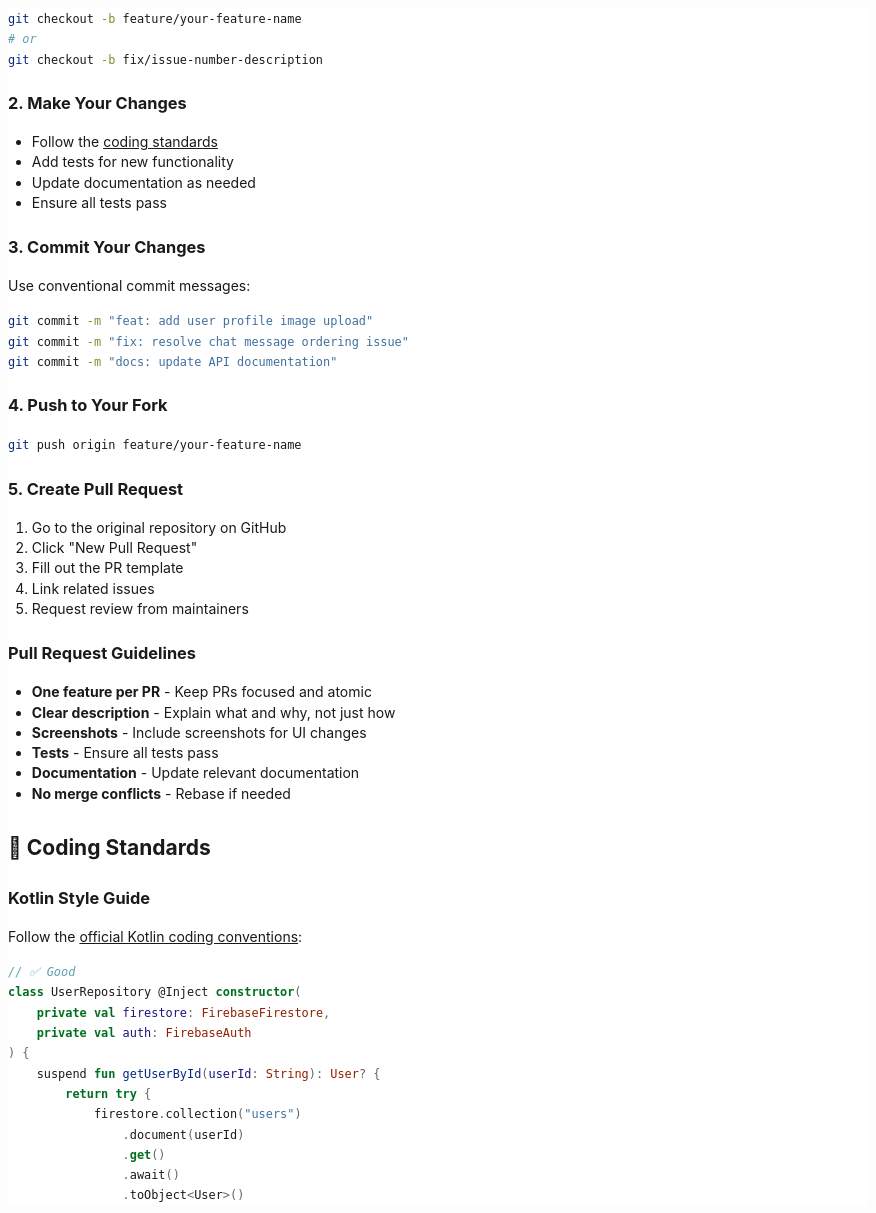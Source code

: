 ```bash
git checkout -b feature/your-feature-name
# or
git checkout -b fix/issue-number-description
```

### 2. Make Your Changes

- Follow the [coding standards](#coding-standards)
- Add tests for new functionality
- Update documentation as needed
- Ensure all tests pass

### 3. Commit Your Changes

Use conventional commit messages:

```bash
git commit -m "feat: add user profile image upload"
git commit -m "fix: resolve chat message ordering issue"
git commit -m "docs: update API documentation"
```

### 4. Push to Your Fork

```bash
git push origin feature/your-feature-name
```

### 5. Create Pull Request

1. Go to the original repository on GitHub
2. Click "New Pull Request"
3. Fill out the PR template
4. Link related issues
5. Request review from maintainers

### Pull Request Guidelines

- **One feature per PR** - Keep PRs focused and atomic
- **Clear description** - Explain what and why, not just how
- **Screenshots** - Include screenshots for UI changes
- **Tests** - Ensure all tests pass
- **Documentation** - Update relevant documentation
- **No merge conflicts** - Rebase if needed

## 📝 Coding Standards

### Kotlin Style Guide

Follow the [official Kotlin coding conventions](https://kotlinlang.org/docs/coding-conventions.html):

```kotlin
// ✅ Good
class UserRepository @Inject constructor(
    private val firestore: FirebaseFirestore,
    private val auth: FirebaseAuth
) {
    suspend fun getUserById(userId: String): User? {
        return try {
            firestore.collection("users")
                .document(userId)
                .get()
                .await()
                .toObject<User>()
```